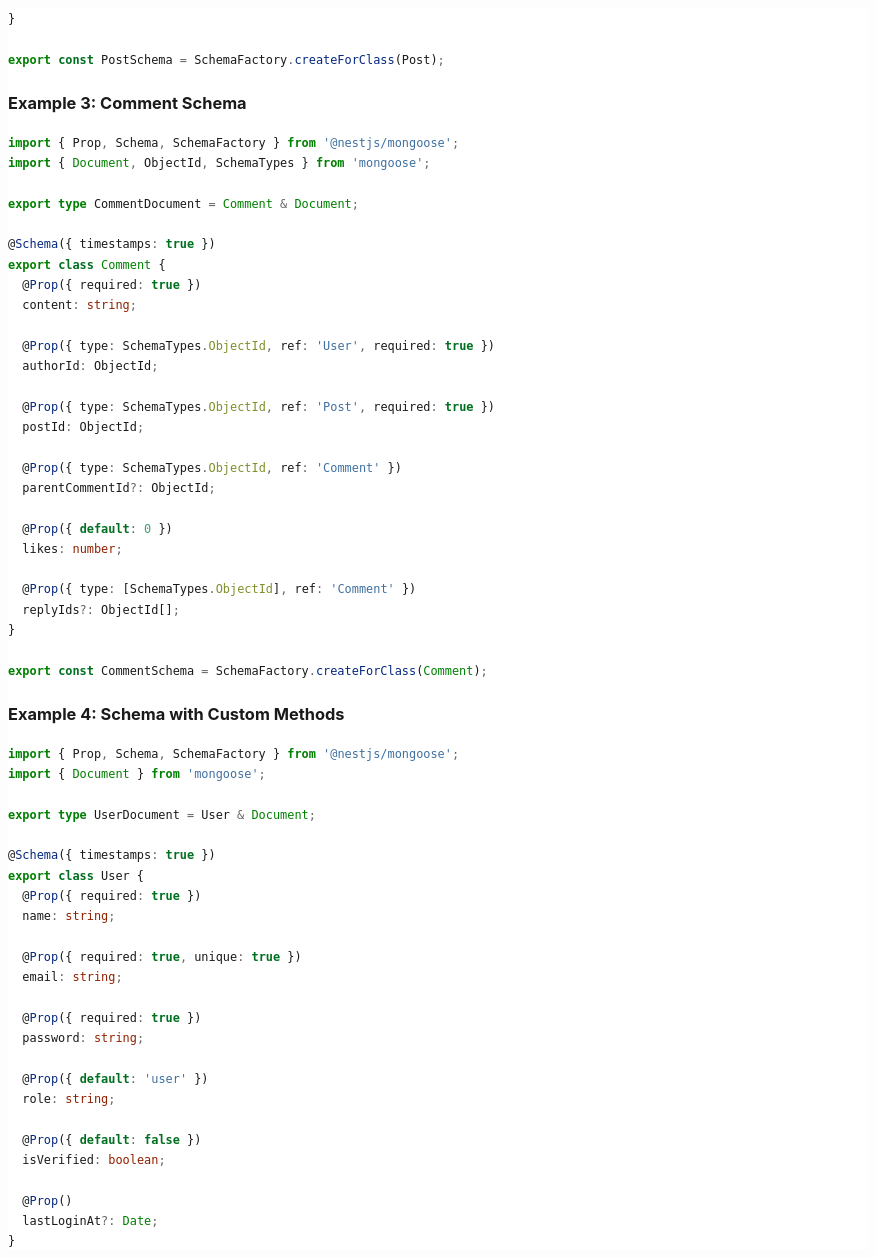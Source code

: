 ```typescript
}

export const PostSchema = SchemaFactory.createForClass(Post);
```

### Example 3: Comment Schema
```typescript
import { Prop, Schema, SchemaFactory } from '@nestjs/mongoose';
import { Document, ObjectId, SchemaTypes } from 'mongoose';

export type CommentDocument = Comment & Document;

@Schema({ timestamps: true })
export class Comment {
  @Prop({ required: true })
  content: string;

  @Prop({ type: SchemaTypes.ObjectId, ref: 'User', required: true })
  authorId: ObjectId;

  @Prop({ type: SchemaTypes.ObjectId, ref: 'Post', required: true })
  postId: ObjectId;

  @Prop({ type: SchemaTypes.ObjectId, ref: 'Comment' })
  parentCommentId?: ObjectId;

  @Prop({ default: 0 })
  likes: number;

  @Prop({ type: [SchemaTypes.ObjectId], ref: 'Comment' })
  replyIds?: ObjectId[];
}

export const CommentSchema = SchemaFactory.createForClass(Comment);
```

### Example 4: Schema with Custom Methods
```typescript
import { Prop, Schema, SchemaFactory } from '@nestjs/mongoose';
import { Document } from 'mongoose';

export type UserDocument = User & Document;

@Schema({ timestamps: true })
export class User {
  @Prop({ required: true })
  name: string;

  @Prop({ required: true, unique: true })
  email: string;

  @Prop({ required: true })
  password: string;

  @Prop({ default: 'user' })
  role: string;

  @Prop({ default: false })
  isVerified: boolean;

  @Prop()
  lastLoginAt?: Date;
}
```